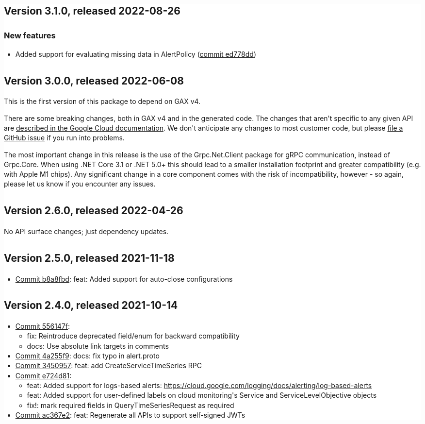 ## Version 3.1.0, released 2022-08-26

### New features

- Added support for evaluating missing data in AlertPolicy ([commit ed778dd](https://github.com/googleapis/google-cloud-dotnet/commit/ed778dddb80267c3d3ffad3905dcc6f808ebcb07))

## Version 3.0.0, released 2022-06-08

This is the first version of this package to depend on GAX v4.

There are some breaking changes, both in GAX v4 and in the generated
code. The changes that aren't specific to any given API are [described in the Google Cloud
documentation](https://cloud.google.com/dotnet/docs/reference/help/breaking-gax4).
We don't anticipate any changes to most customer code, but please [file a
GitHub issue](https://github.com/googleapis/google-cloud-dotnet/issues/new/choose)
if you run into problems.

The most important change in this release is the use of the Grpc.Net.Client package
for gRPC communication, instead of Grpc.Core. When using .NET Core 3.1 or .NET 5.0+
this should lead to a smaller installation footprint and greater compatibility (e.g.
with Apple M1 chips). Any significant change in a core component comes with the risk
of incompatibility, however - so again, please let us know if you encounter any
issues.


## Version 2.6.0, released 2022-04-26

No API surface changes; just dependency updates.

## Version 2.5.0, released 2021-11-18

- [Commit b8a8fbd](https://github.com/googleapis/google-cloud-dotnet/commit/b8a8fbd): feat: Added support for auto-close configurations

## Version 2.4.0, released 2021-10-14

- [Commit 556147f](https://github.com/googleapis/google-cloud-dotnet/commit/556147f):
  - fix: Reintroduce deprecated field/enum for backward compatibility
  - docs: Use absolute link targets in comments
- [Commit 4a255f9](https://github.com/googleapis/google-cloud-dotnet/commit/4a255f9): docs: fix typo in alert.proto
- [Commit 3450957](https://github.com/googleapis/google-cloud-dotnet/commit/3450957): feat: add CreateServiceTimeSeries RPC
- [Commit e724d81](https://github.com/googleapis/google-cloud-dotnet/commit/e724d81):
  - feat: Added support for logs-based alerts: https://cloud.google.com/logging/docs/alerting/log-based-alerts
  - feat: Added support for user-defined labels on cloud monitoring's Service and ServiceLevelObjective objects
  - fix!: mark required fields in QueryTimeSeriesRequest as required
- [Commit ac367e2](https://github.com/googleapis/google-cloud-dotnet/commit/ac367e2): feat: Regenerate all APIs to support self-signed JWTs

